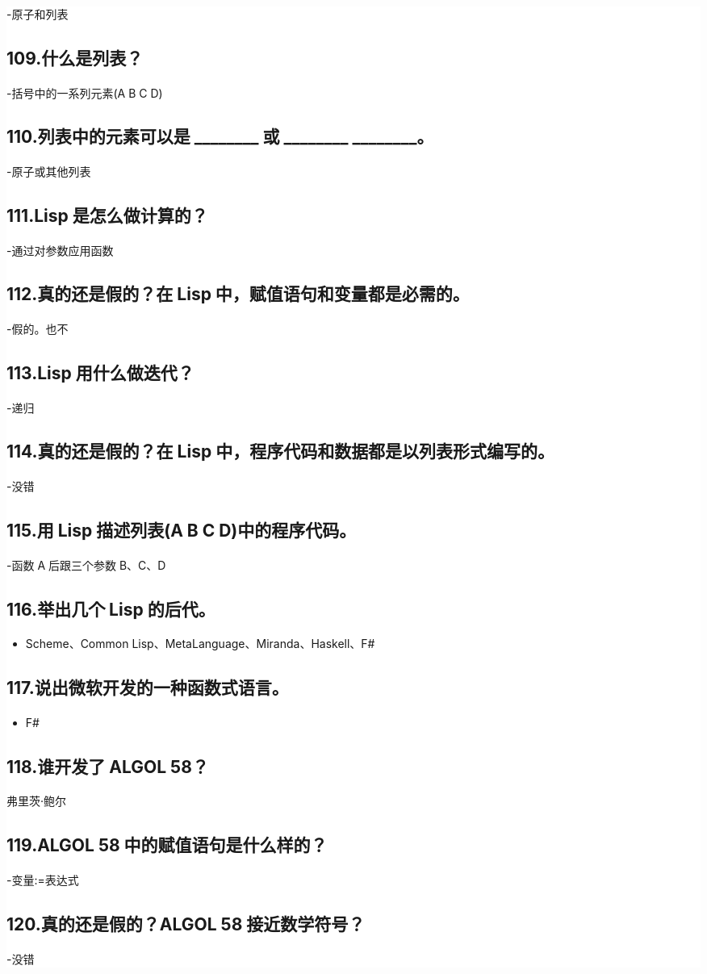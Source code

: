 -原子和列表

## 109.什么是列表？

-括号中的一系列元素(A B C D)

## 110.列表中的元素可以是 ________ 或 ________ ________。

-原子或其他列表

## 111.Lisp 是怎么做计算的？

-通过对参数应用函数

## 112.真的还是假的？在 Lisp 中，赋值语句和变量都是必需的。

-假的。也不

## 113.Lisp 用什么做迭代？

-递归

## 114.真的还是假的？在 Lisp 中，程序代码和数据都是以列表形式编写的。

-没错

## 115.用 Lisp 描述列表(A B C D)中的程序代码。

-函数 A 后跟三个参数 B、C、D

## 116.举出几个 Lisp 的后代。

- Scheme、Common Lisp、MetaLanguage、Miranda、Haskell、F#

## 117.说出微软开发的一种函数式语言。

- F#

## 118.谁开发了 ALGOL 58？

弗里茨·鲍尔

## 119.ALGOL 58 中的赋值语句是什么样的？

-变量:=表达式

## 120.真的还是假的？ALGOL 58 接近数学符号？

-没错
